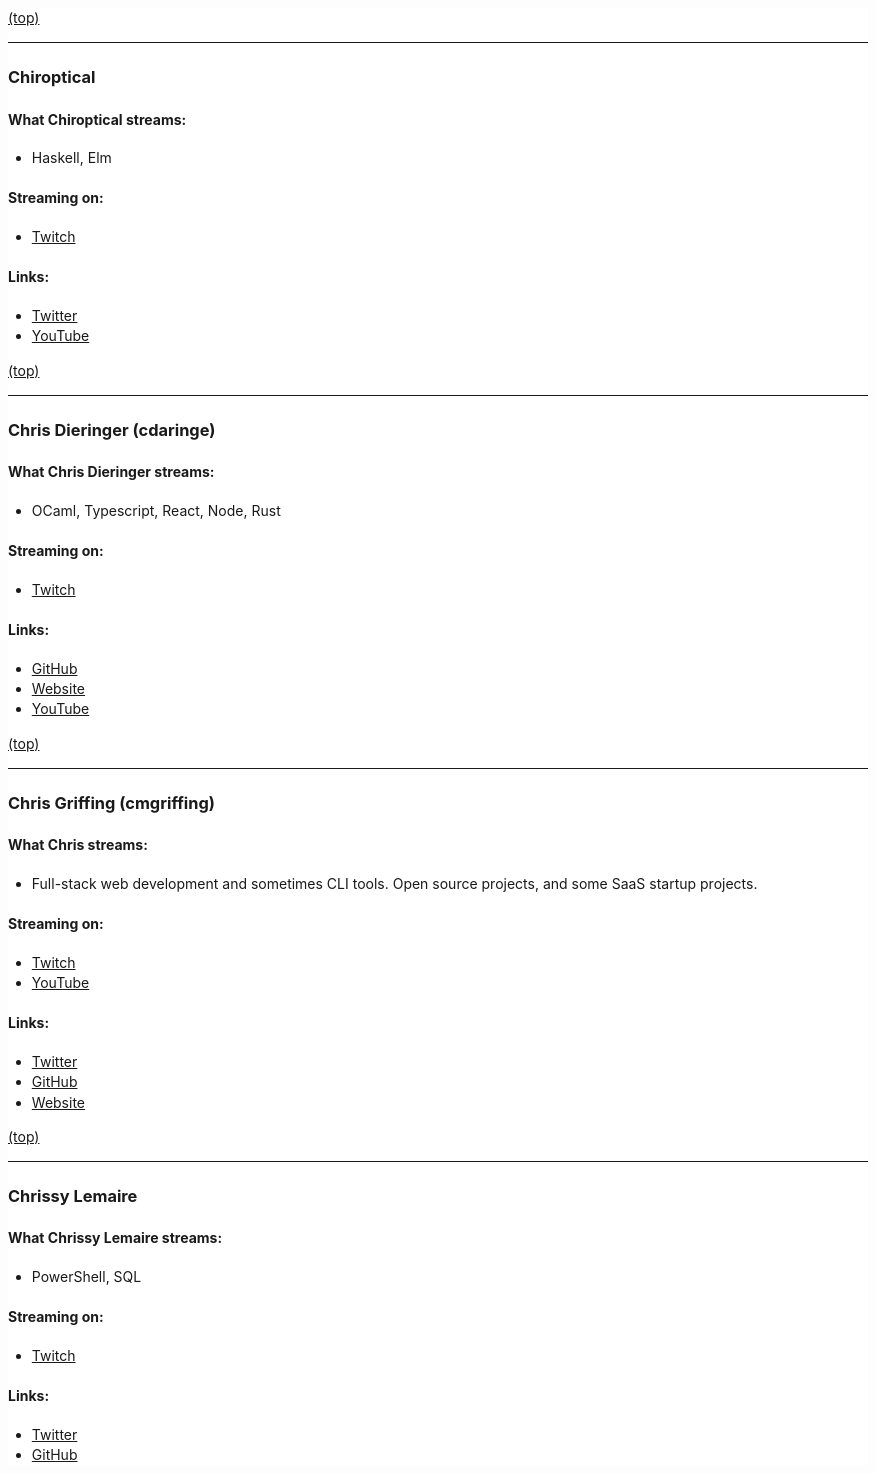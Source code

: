 [(top)](#table-of-contents)

---
### Chiroptical
#### What Chiroptical streams:
- Haskell, Elm
#### Streaming on:
- [Twitch](https://www.twitch.tv/chiroptical)
#### Links:
- [Twitter](https://twitter.com/BarryMooreII)
- [YouTube](https://www.youtube.com/channel/UCndlCtPeYygdGZ9UUKdehbw)

[(top)](#table-of-contents)

---
### Chris Dieringer (cdaringe)
#### What Chris Dieringer streams:
- OCaml, Typescript, React, Node, Rust
#### Streaming on:
- [Twitch](https://www.twitch.tv/cdaringe)
#### Links:
- [GitHub](https://github.com/cdaringe)
- [Website](https://cdaringe.com)
- [YouTube](https://www.youtube.com/cdaringe)

[(top)](#table-of-contents)

---
### Chris Griffing (cmgriffing)
#### What Chris streams:
- Full-stack web development and sometimes CLI tools. Open source projects, and some SaaS startup projects.
#### Streaming on:
- [Twitch](https://www.twitch.tv/cmgriffing)
- [YouTube](https://www.youtube.com/@cmgriffing)
#### Links:
- [Twitter](https://twitter.com/cmgriffing)
- [GitHub](https://github.com/cmgriffing)
- [Website](https://chrisgriffing.com)

[(top)](#table-of-contents)

---
### Chrissy Lemaire
#### What Chrissy Lemaire streams:
- PowerShell, SQL
#### Streaming on:
- [Twitch](https://www.twitch.tv/potatoqualitee)
#### Links:
- [Twitter](https://twitter.com/cl)
- [GitHub](https://github.com/potatoqualitee)
